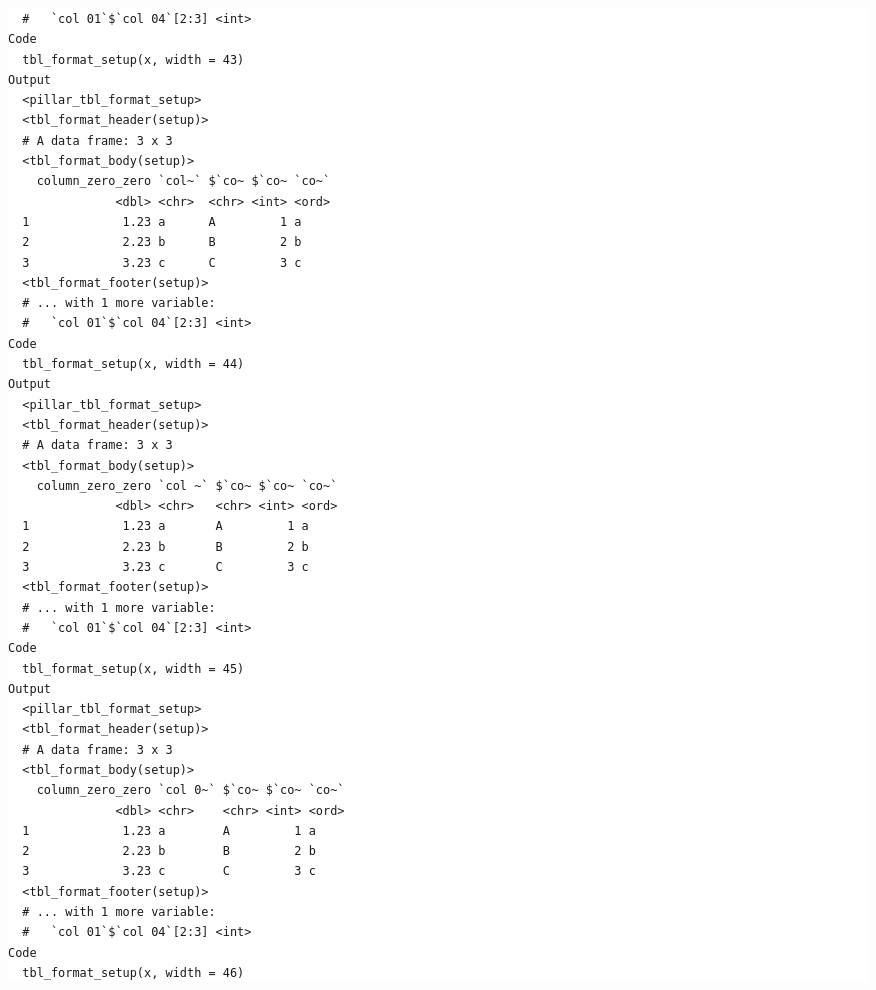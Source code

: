       #   `col 01`$`col 04`[2:3] <int>
    Code
      tbl_format_setup(x, width = 43)
    Output
      <pillar_tbl_format_setup>
      <tbl_format_header(setup)>
      # A data frame: 3 x 3
      <tbl_format_body(setup)>
        column_zero_zero `col~` $`co~ $`co~ `co~`
                   <dbl> <chr>  <chr> <int> <ord>
      1             1.23 a      A         1 a    
      2             2.23 b      B         2 b    
      3             3.23 c      C         3 c    
      <tbl_format_footer(setup)>
      # ... with 1 more variable:
      #   `col 01`$`col 04`[2:3] <int>
    Code
      tbl_format_setup(x, width = 44)
    Output
      <pillar_tbl_format_setup>
      <tbl_format_header(setup)>
      # A data frame: 3 x 3
      <tbl_format_body(setup)>
        column_zero_zero `col ~` $`co~ $`co~ `co~`
                   <dbl> <chr>   <chr> <int> <ord>
      1             1.23 a       A         1 a    
      2             2.23 b       B         2 b    
      3             3.23 c       C         3 c    
      <tbl_format_footer(setup)>
      # ... with 1 more variable:
      #   `col 01`$`col 04`[2:3] <int>
    Code
      tbl_format_setup(x, width = 45)
    Output
      <pillar_tbl_format_setup>
      <tbl_format_header(setup)>
      # A data frame: 3 x 3
      <tbl_format_body(setup)>
        column_zero_zero `col 0~` $`co~ $`co~ `co~`
                   <dbl> <chr>    <chr> <int> <ord>
      1             1.23 a        A         1 a    
      2             2.23 b        B         2 b    
      3             3.23 c        C         3 c    
      <tbl_format_footer(setup)>
      # ... with 1 more variable:
      #   `col 01`$`col 04`[2:3] <int>
    Code
      tbl_format_setup(x, width = 46)